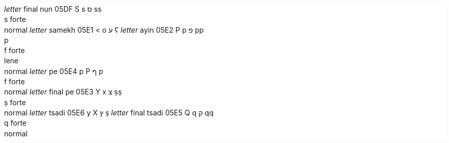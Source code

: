   <td class="r"></td>
  <td class="n"><i>letter</i> final nun</td>
  <td class="u">05DF</td>
</tr>
<tr>
  <td class="t">S</td>
  <td class="t">s</td>
  <td class="g">ס</td>
  <td class="p">ss<br>s</td>
  <td class="r">forte<br>normal</td>
  <td class="n"><i>letter</i> samekh</td>
  <td class="u">05E1</td>
</tr>
<tr>
  <td class="t">&lt;</td>
  <td class="t">o</td>
  <td class="g">ע</td>
  <td class="p">ʕ</td>
  <td class="r"></td>
  <td class="n"><i>letter</i> ayin</td>
  <td class="u">05E2</td>
</tr>
<tr>
  <td class="t">P</td>
  <td class="t">p</td>
  <td class="g">פ</td>
  <td class="p">pp<br>p<br>f</td>
  <td class="r">forte<br>lene<br>normal</td>
  <td class="n"><i>letter</i> pe</td>
  <td class="u">05E4</td>
</tr>
<tr>
  <td class="t">p</td>
  <td class="t">P</td>
  <td class="g">ף</td>
  <td class="p">p<br>f</td>
  <td class="r">forte<br>normal</td>
  <td class="n"><i>letter</i> final pe</td>
  <td class="u">05E3</td>
</tr>
<tr>
  <td class="t">Y</td>
  <td class="t">x</td>
  <td class="g">צ</td>
  <td class="p">ṣṣ<br>ṣ</td>
  <td class="r">forte<br>normal</td>
  <td class="n"><i>letter</i> tsadi</td>
  <td class="u">05E6</td>
</tr>
<tr>
  <td class="t">y</td>
  <td class="t">X</td>
  <td class="g">ץ</td>
  <td class="p">ṣ</td>
  <td class="r"></td>
  <td class="n"><i>letter</i> final tsadi</td>
  <td class="u">05E5</td>
</tr>
<tr>
  <td class="t">Q</td>
  <td class="t">q</td>
  <td class="g">ק</td>
  <td class="p">qq<br>q</td>
  <td class="r">forte<br>normal</td>
